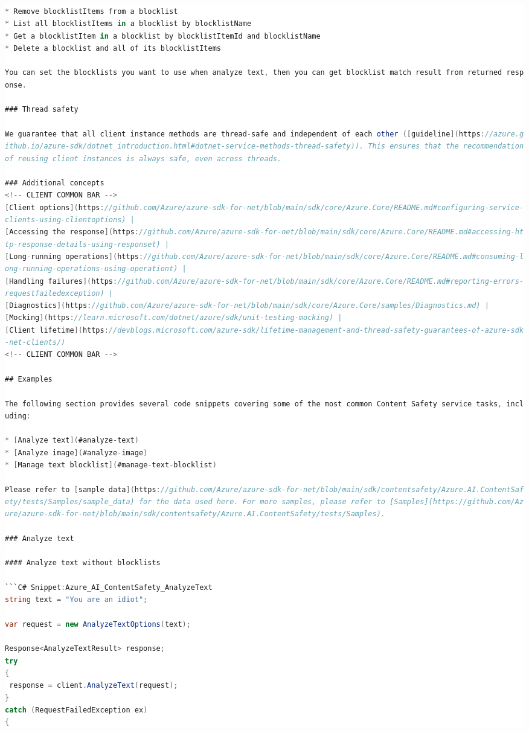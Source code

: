    ```csharp
* Remove blocklistItems from a blocklist
* List all blocklistItems in a blocklist by blocklistName
* Get a blocklistItem in a blocklist by blocklistItemId and blocklistName
* Delete a blocklist and all of its blocklistItems

You can set the blocklists you want to use when analyze text, then you can get blocklist match result from returned response.

### Thread safety

We guarantee that all client instance methods are thread-safe and independent of each other ([guideline](https://azure.github.io/azure-sdk/dotnet_introduction.html#dotnet-service-methods-thread-safety)). This ensures that the recommendation of reusing client instances is always safe, even across threads.

### Additional concepts
<!-- CLIENT COMMON BAR -->
[Client options](https://github.com/Azure/azure-sdk-for-net/blob/main/sdk/core/Azure.Core/README.md#configuring-service-clients-using-clientoptions) |
[Accessing the response](https://github.com/Azure/azure-sdk-for-net/blob/main/sdk/core/Azure.Core/README.md#accessing-http-response-details-using-responset) |
[Long-running operations](https://github.com/Azure/azure-sdk-for-net/blob/main/sdk/core/Azure.Core/README.md#consuming-long-running-operations-using-operationt) |
[Handling failures](https://github.com/Azure/azure-sdk-for-net/blob/main/sdk/core/Azure.Core/README.md#reporting-errors-requestfailedexception) |
[Diagnostics](https://github.com/Azure/azure-sdk-for-net/blob/main/sdk/core/Azure.Core/samples/Diagnostics.md) |
[Mocking](https://learn.microsoft.com/dotnet/azure/sdk/unit-testing-mocking) |
[Client lifetime](https://devblogs.microsoft.com/azure-sdk/lifetime-management-and-thread-safety-guarantees-of-azure-sdk-net-clients/)
<!-- CLIENT COMMON BAR -->

## Examples

The following section provides several code snippets covering some of the most common Content Safety service tasks, including:

* [Analyze text](#analyze-text)
* [Analyze image](#analyze-image)
* [Manage text blocklist](#manage-text-blocklist)

Please refer to [sample data](https://github.com/Azure/azure-sdk-for-net/blob/main/sdk/contentsafety/Azure.AI.ContentSafety/tests/Samples/sample_data) for the data used here. For more samples, please refer to [Samples](https://github.com/Azure/azure-sdk-for-net/blob/main/sdk/contentsafety/Azure.AI.ContentSafety/tests/Samples).

### Analyze text

#### Analyze text without blocklists

```C# Snippet:Azure_AI_ContentSafety_AnalyzeText
string text = "You are an idiot";

var request = new AnalyzeTextOptions(text);

Response<AnalyzeTextResult> response;
try
{
    response = client.AnalyzeText(request);
}
catch (RequestFailedException ex)
{
   ```
